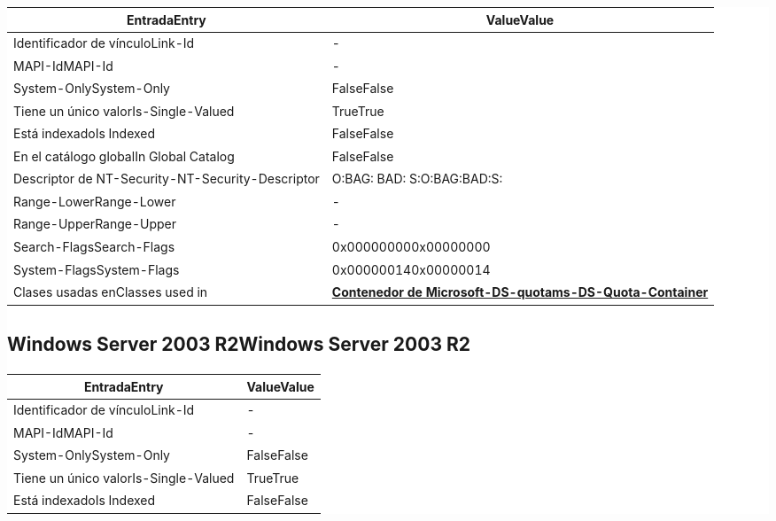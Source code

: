 

| <span data-ttu-id="69095-153">Entrada</span><span class="sxs-lookup"><span data-stu-id="69095-153">Entry</span></span> | <span data-ttu-id="69095-154">Value</span><span class="sxs-lookup"><span data-stu-id="69095-154">Value</span></span> |
|------------------------|-------------------------------------------------------------------|
| <span data-ttu-id="69095-155">Identificador de vínculo</span><span class="sxs-lookup"><span data-stu-id="69095-155">Link-Id</span></span>                | \-                                                                |
| <span data-ttu-id="69095-156">MAPI-Id</span><span class="sxs-lookup"><span data-stu-id="69095-156">MAPI-Id</span></span>                | \-                                                                |
| <span data-ttu-id="69095-157">System-Only</span><span class="sxs-lookup"><span data-stu-id="69095-157">System-Only</span></span>            | <span data-ttu-id="69095-158">False</span><span class="sxs-lookup"><span data-stu-id="69095-158">False</span></span>                                                             |
| <span data-ttu-id="69095-159">Tiene un único valor</span><span class="sxs-lookup"><span data-stu-id="69095-159">Is-Single-Valued</span></span>       | <span data-ttu-id="69095-160">True</span><span class="sxs-lookup"><span data-stu-id="69095-160">True</span></span>                                                              |
| <span data-ttu-id="69095-161">Está indexado</span><span class="sxs-lookup"><span data-stu-id="69095-161">Is Indexed</span></span>             | <span data-ttu-id="69095-162">False</span><span class="sxs-lookup"><span data-stu-id="69095-162">False</span></span>                                                             |
| <span data-ttu-id="69095-163">En el catálogo global</span><span class="sxs-lookup"><span data-stu-id="69095-163">In Global Catalog</span></span>      | <span data-ttu-id="69095-164">False</span><span class="sxs-lookup"><span data-stu-id="69095-164">False</span></span>                                                             |
| <span data-ttu-id="69095-165">Descriptor de NT-Security-</span><span class="sxs-lookup"><span data-stu-id="69095-165">NT-Security-Descriptor</span></span> | <span data-ttu-id="69095-166">O:BAG: BAD: S:</span><span class="sxs-lookup"><span data-stu-id="69095-166">O:BAG:BAD:S:</span></span>                                                      |
| <span data-ttu-id="69095-167">Range-Lower</span><span class="sxs-lookup"><span data-stu-id="69095-167">Range-Lower</span></span>            | \-                                                                |
| <span data-ttu-id="69095-168">Range-Upper</span><span class="sxs-lookup"><span data-stu-id="69095-168">Range-Upper</span></span>            | \-                                                                |
| <span data-ttu-id="69095-169">Search-Flags</span><span class="sxs-lookup"><span data-stu-id="69095-169">Search-Flags</span></span>           | <span data-ttu-id="69095-170">0x00000000</span><span class="sxs-lookup"><span data-stu-id="69095-170">0x00000000</span></span>                                                        |
| <span data-ttu-id="69095-171">System-Flags</span><span class="sxs-lookup"><span data-stu-id="69095-171">System-Flags</span></span>           | <span data-ttu-id="69095-172">0x00000014</span><span class="sxs-lookup"><span data-stu-id="69095-172">0x00000014</span></span>                                                        |
| <span data-ttu-id="69095-173">Clases usadas en</span><span class="sxs-lookup"><span data-stu-id="69095-173">Classes used in</span></span>        | [<span data-ttu-id="69095-174">**Contenedor de Microsoft-DS-quota**</span><span class="sxs-lookup"><span data-stu-id="69095-174">**ms-DS-Quota-Container**</span></span>](c-msds-quotacontainer.md)<br/> |



## <a name="windows-server-2003-r2"></a><span data-ttu-id="69095-175">Windows Server 2003 R2</span><span class="sxs-lookup"><span data-stu-id="69095-175">Windows Server 2003 R2</span></span>



| <span data-ttu-id="69095-176">Entrada</span><span class="sxs-lookup"><span data-stu-id="69095-176">Entry</span></span> | <span data-ttu-id="69095-177">Value</span><span class="sxs-lookup"><span data-stu-id="69095-177">Value</span></span> |
|------------------------|-------------------------------------------------------------------|
| <span data-ttu-id="69095-178">Identificador de vínculo</span><span class="sxs-lookup"><span data-stu-id="69095-178">Link-Id</span></span>                | \-                                                                |
| <span data-ttu-id="69095-179">MAPI-Id</span><span class="sxs-lookup"><span data-stu-id="69095-179">MAPI-Id</span></span>                | \-                                                                |
| <span data-ttu-id="69095-180">System-Only</span><span class="sxs-lookup"><span data-stu-id="69095-180">System-Only</span></span>            | <span data-ttu-id="69095-181">False</span><span class="sxs-lookup"><span data-stu-id="69095-181">False</span></span>                                                             |
| <span data-ttu-id="69095-182">Tiene un único valor</span><span class="sxs-lookup"><span data-stu-id="69095-182">Is-Single-Valued</span></span>       | <span data-ttu-id="69095-183">True</span><span class="sxs-lookup"><span data-stu-id="69095-183">True</span></span>                                                              |
| <span data-ttu-id="69095-184">Está indexado</span><span class="sxs-lookup"><span data-stu-id="69095-184">Is Indexed</span></span>             | <span data-ttu-id="69095-185">False</span><span class="sxs-lookup"><span data-stu-id="69095-185">False</span></span>                                                             |